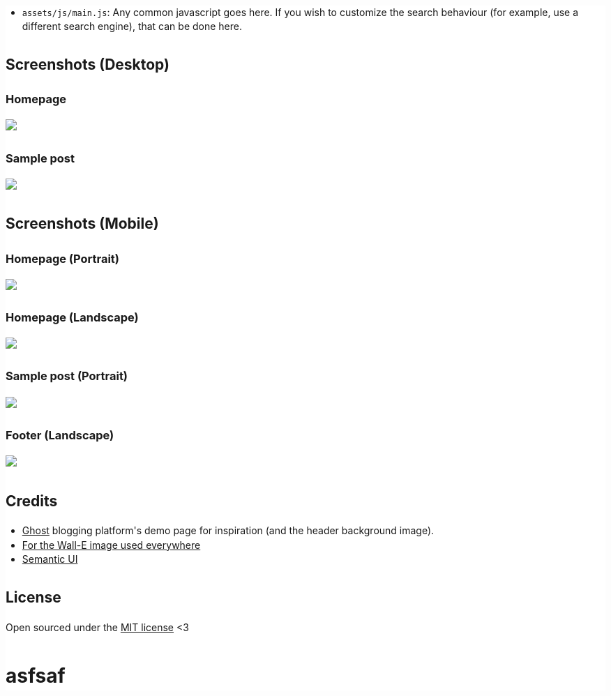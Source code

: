 - `assets/js/main.js`: Any common javascript goes here. If you wish to customize the search behaviour (for example, use a different search engine), that can be done here.

## Screenshots (Desktop)

### Homepage
<img src="https://github.com/abhn/Wall-E/blob/master/tmp/desktop.png?raw=true">

### Sample post
<img src="https://github.com/abhn/Wall-E/blob/master/tmp/desktop-post.png?raw=true">

## Screenshots (Mobile)

### Homepage (Portrait)
<img width="50%" src="https://github.com/abhn/Wall-E/blob/master/tmp/mobile.png?raw=true">

### Homepage (Landscape)
<img src="https://github.com/abhn/Wall-E/blob/master/tmp/mobile-landscape.png?raw=true">

### Sample post (Portrait)
<img width="50%" src="https://github.com/abhn/Wall-E/blob/master/tmp/mobile-post.png?raw=true">

### Footer (Landscape)
<img src="https://github.com/abhn/Wall-E/blob/master/tmp/mobile-landscape-footer.png?raw=true">


## Credits
- <a href="https://demo.ghost.io">Ghost</a> blogging platform's demo page for inspiration (and the header background image).
- <a href="http://www.jeanchristophebonis.com/">For the Wall-E image used everywhere</a>
- <a href="https://semantic-ui.com">Semantic UI</a>

## License

Open sourced under the [MIT license](LICENSE.md) <3
# asfsaf
